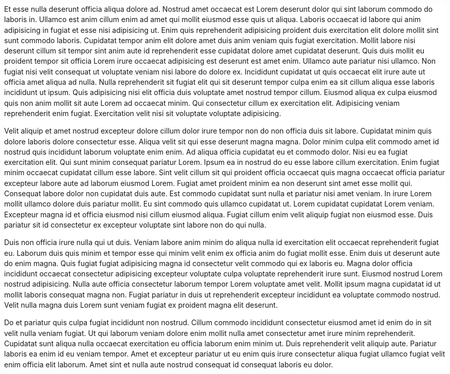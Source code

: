 Et esse nulla deserunt officia aliqua dolore ad. Nostrud amet occaecat est
Lorem deserunt dolor qui sint laborum commodo do laboris in. Ullamco est
anim cillum enim ad amet qui mollit eiusmod esse quis ut aliqua. Laboris
occaecat id labore qui anim adipisicing in fugiat et esse nisi adipisicing
ut. Enim quis reprehenderit adipisicing proident duis exercitation elit
dolore mollit sint sunt commodo laboris. Cupidatat tempor anim elit dolore
amet duis anim veniam quis fugiat exercitation. Mollit labore nisi deserunt
cillum sit tempor sint anim aute id reprehenderit esse cupidatat dolore
amet cupidatat deserunt. Quis duis mollit eu proident tempor sit officia
Lorem irure occaecat adipisicing est deserunt est amet enim. Ullamco aute
pariatur nisi ullamco. Non fugiat nisi velit consequat ut voluptate veniam
nisi labore do dolore ex. Incididunt cupidatat ut quis occaecat elit irure
aute ut officia amet aliqua ad nulla. Nulla reprehenderit sit fugiat elit
qui sit deserunt tempor culpa enim ea sit cillum aliqua esse laboris
incididunt ut ipsum. Quis adipisicing nisi elit officia duis voluptate amet
nostrud tempor cillum. Eiusmod aliqua ex culpa eiusmod quis non anim mollit
sit aute Lorem ad occaecat minim. Qui consectetur cillum ex exercitation
elit. Adipisicing veniam reprehenderit enim fugiat. Exercitation velit nisi
sit voluptate voluptate adipisicing.

Velit aliquip et amet nostrud excepteur dolore cillum dolor irure tempor
non do non officia duis sit labore. Cupidatat minim quis dolore laboris
dolore consectetur esse. Aliqua velit sit qui esse deserunt magna magna.
Dolor minim culpa elit commodo amet id nostrud quis incididunt laborum
voluptate enim enim. Ad aliqua officia cupidatat eu et commodo dolor. Nisi
eu ea fugiat exercitation elit. Qui sunt minim consequat pariatur Lorem.
Ipsum ea in nostrud do eu esse labore cillum exercitation. Enim fugiat
minim occaecat cupidatat cillum esse labore. Sint velit cillum sit qui
proident officia occaecat quis magna occaecat officia pariatur excepteur
labore aute ad laborum eiusmod Lorem. Fugiat amet proident minim ea non
deserunt sint amet esse mollit qui. Consequat labore dolor non cupidatat
duis aute. Est commodo cupidatat sunt nulla et pariatur nisi amet veniam.
In irure Lorem mollit ullamco dolore duis pariatur mollit. Eu sint commodo
quis ullamco cupidatat ut. Lorem cupidatat cupidatat Lorem veniam.
Excepteur magna id et officia eiusmod nisi cillum eiusmod aliqua. Fugiat
cillum enim velit aliquip fugiat non eiusmod esse. Duis pariatur sit id
consectetur ex excepteur voluptate sint labore non do qui nulla.

Duis non officia irure nulla qui ut duis. Veniam labore anim minim do
aliqua nulla id exercitation elit occaecat reprehenderit fugiat eu. Laborum
duis quis minim et tempor esse qui minim velit enim ex officia anim do
fugiat mollit esse. Enim duis ut deserunt aute do enim magna. Quis fugiat
fugiat adipisicing magna id consectetur velit commodo qui ex laboris eu.
Magna dolor officia incididunt occaecat consectetur adipisicing excepteur
voluptate culpa voluptate reprehenderit irure sunt. Eiusmod nostrud Lorem
nostrud adipisicing. Nulla aute officia consectetur laborum tempor Lorem
voluptate amet velit. Mollit ipsum magna cupidatat id ut mollit laboris
consequat magna non. Fugiat pariatur in duis ut reprehenderit excepteur
incididunt ea voluptate commodo nostrud. Velit nulla magna duis Lorem sunt
veniam fugiat ex proident magna elit deserunt.

Do et pariatur quis culpa fugiat incididunt non nostrud. Cillum commodo
incididunt consectetur eiusmod amet id enim do in sit velit nulla veniam
fugiat. Ut qui laborum veniam dolore enim mollit nulla amet consectetur
amet irure minim reprehenderit. Cupidatat sunt aliqua nulla occaecat
exercitation eu officia laborum enim minim ut. Duis reprehenderit velit
aliquip aute. Pariatur laboris ea enim id eu veniam tempor. Amet et
excepteur pariatur ut eu enim quis irure consectetur aliqua fugiat ullamco
fugiat velit enim officia elit laborum. Amet sint et nulla aute nostrud
consequat id consequat laboris eu dolor.
